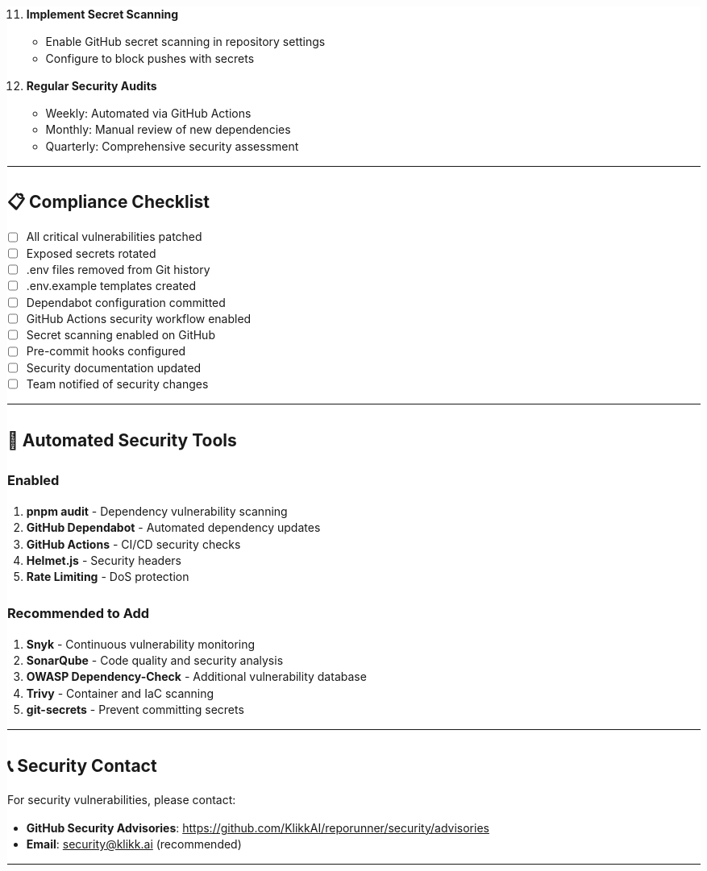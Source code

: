 11. **Implement Secret Scanning**
    - Enable GitHub secret scanning in repository settings
    - Configure to block pushes with secrets

12. **Regular Security Audits**
    - Weekly: Automated via GitHub Actions
    - Monthly: Manual review of new dependencies
    - Quarterly: Comprehensive security assessment

---

## 📋 Compliance Checklist

- [ ] All critical vulnerabilities patched
- [ ] Exposed secrets rotated
- [ ] .env files removed from Git history
- [ ] .env.example templates created
- [ ] Dependabot configuration committed
- [ ] GitHub Actions security workflow enabled
- [ ] Secret scanning enabled on GitHub
- [ ] Pre-commit hooks configured
- [ ] Security documentation updated
- [ ] Team notified of security changes

---

## 🔧 Automated Security Tools

### Enabled

1. **pnpm audit** - Dependency vulnerability scanning
2. **GitHub Dependabot** - Automated dependency updates
3. **GitHub Actions** - CI/CD security checks
4. **Helmet.js** - Security headers
5. **Rate Limiting** - DoS protection

### Recommended to Add

1. **Snyk** - Continuous vulnerability monitoring
2. **SonarQube** - Code quality and security analysis
3. **OWASP Dependency-Check** - Additional vulnerability database
4. **Trivy** - Container and IaC scanning
5. **git-secrets** - Prevent committing secrets

---

## 📞 Security Contact

For security vulnerabilities, please contact:
- **GitHub Security Advisories**: https://github.com/KlikkAI/reporunner/security/advisories
- **Email**: security@klikk.ai (recommended)

---